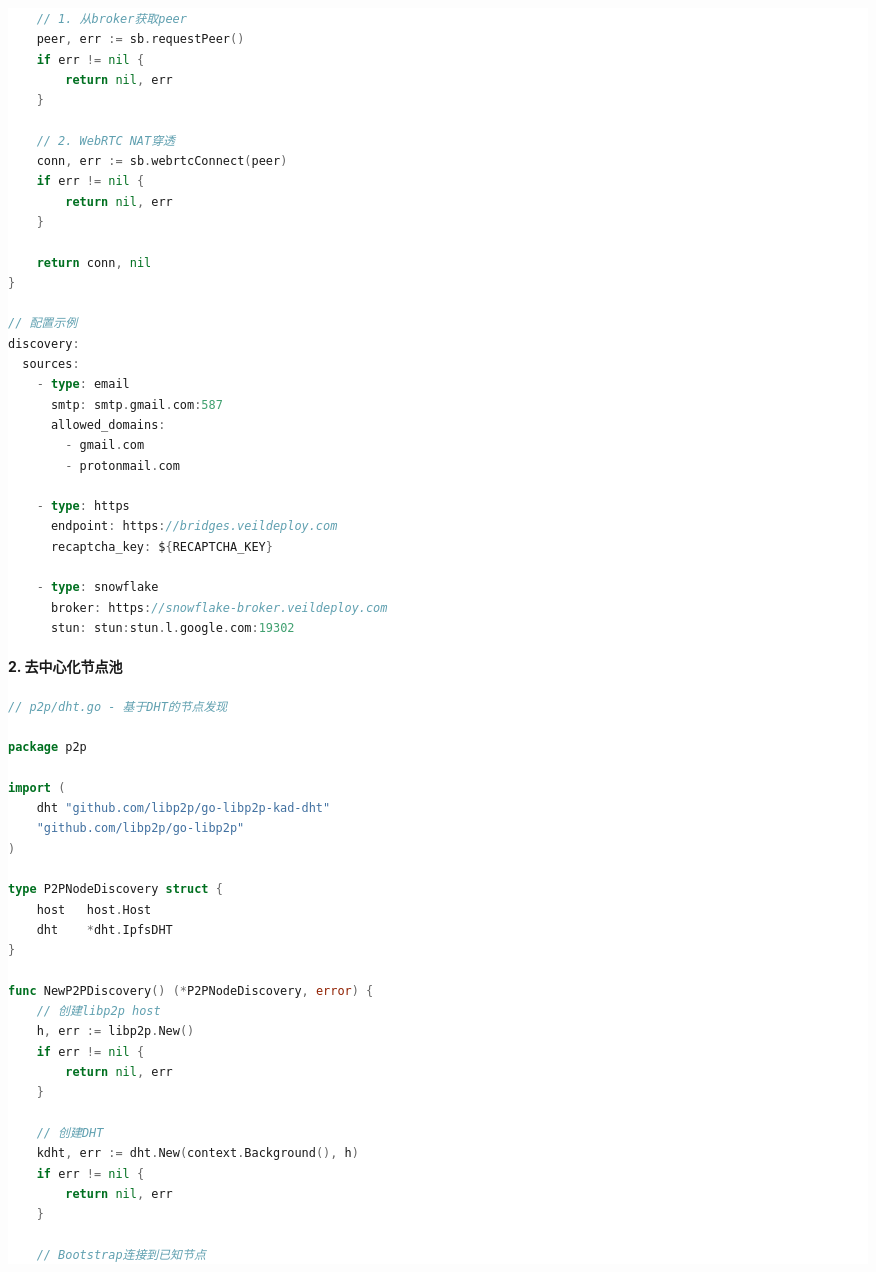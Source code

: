 ```go
    // 1. 从broker获取peer
    peer, err := sb.requestPeer()
    if err != nil {
        return nil, err
    }

    // 2. WebRTC NAT穿透
    conn, err := sb.webrtcConnect(peer)
    if err != nil {
        return nil, err
    }

    return conn, nil
}

// 配置示例
discovery:
  sources:
    - type: email
      smtp: smtp.gmail.com:587
      allowed_domains:
        - gmail.com
        - protonmail.com

    - type: https
      endpoint: https://bridges.veildeploy.com
      recaptcha_key: ${RECAPTCHA_KEY}

    - type: snowflake
      broker: https://snowflake-broker.veildeploy.com
      stun: stun:stun.l.google.com:19302
```

#### 2. 去中心化节点池

```go
// p2p/dht.go - 基于DHT的节点发现

package p2p

import (
    dht "github.com/libp2p/go-libp2p-kad-dht"
    "github.com/libp2p/go-libp2p"
)

type P2PNodeDiscovery struct {
    host   host.Host
    dht    *dht.IpfsDHT
}

func NewP2PDiscovery() (*P2PNodeDiscovery, error) {
    // 创建libp2p host
    h, err := libp2p.New()
    if err != nil {
        return nil, err
    }

    // 创建DHT
    kdht, err := dht.New(context.Background(), h)
    if err != nil {
        return nil, err
    }

    // Bootstrap连接到已知节点
```